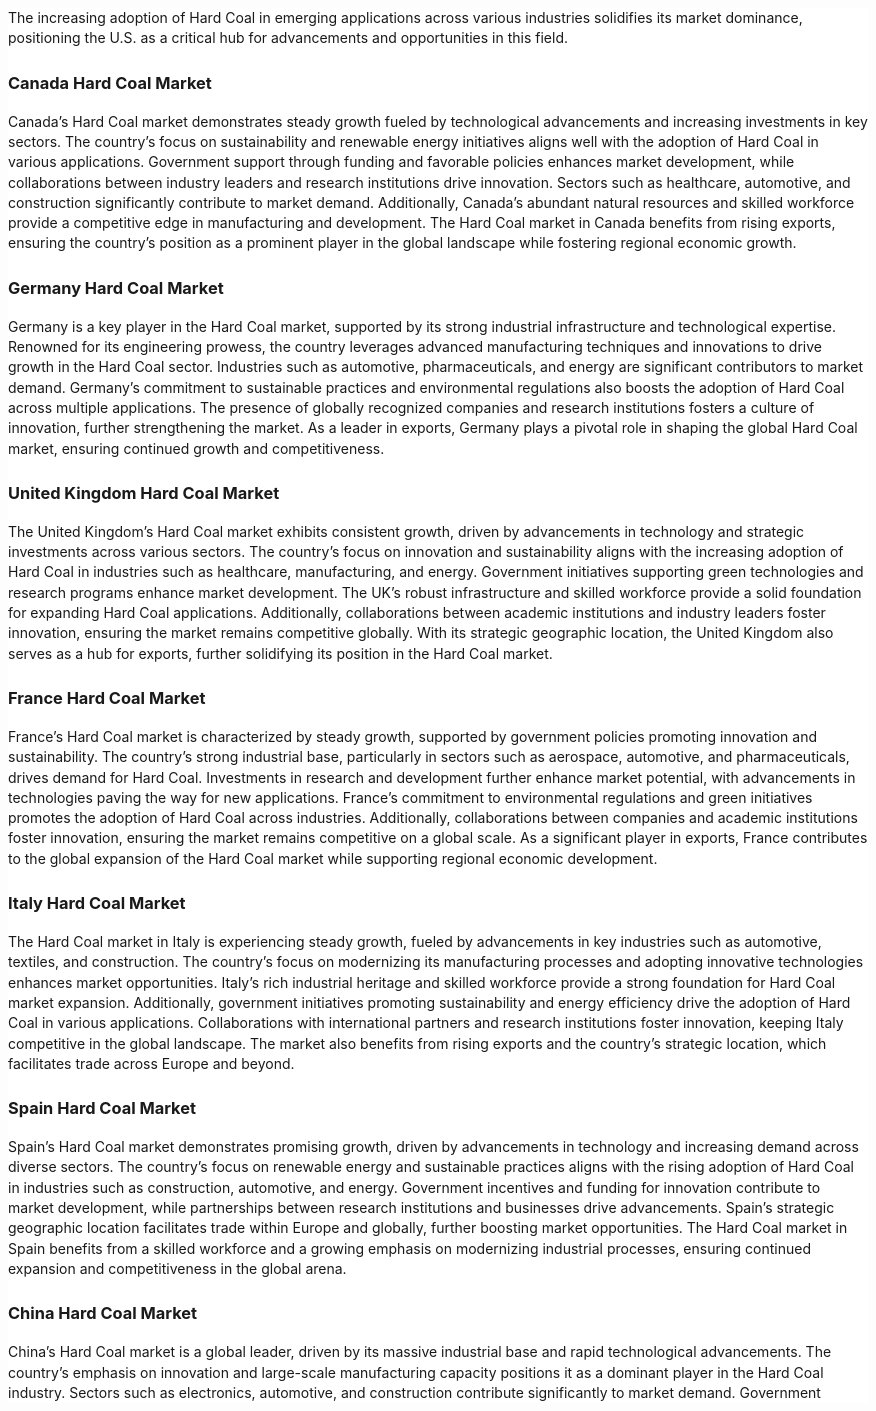 The increasing adoption of Hard Coal in emerging applications across various industries solidifies its market dominance, positioning the U.S. as a critical hub for advancements and opportunities in this field.</p><h3>Canada Hard Coal Market</h3><p>Canada&rsquo;s Hard Coal market demonstrates steady growth fueled by technological advancements and increasing investments in key sectors. The country&rsquo;s focus on sustainability and renewable energy initiatives aligns well with the adoption of Hard Coal in various applications. Government support through funding and favorable policies enhances market development, while collaborations between industry leaders and research institutions drive innovation. Sectors such as healthcare, automotive, and construction significantly contribute to market demand. Additionally, Canada&rsquo;s abundant natural resources and skilled workforce provide a competitive edge in manufacturing and development. The Hard Coal market in Canada benefits from rising exports, ensuring the country&rsquo;s position as a prominent player in the global landscape while fostering regional economic growth.</p><h3>Germany Hard Coal Market</h3><p>Germany is a key player in the Hard Coal market, supported by its strong industrial infrastructure and technological expertise. Renowned for its engineering prowess, the country leverages advanced manufacturing techniques and innovations to drive growth in the Hard Coal sector. Industries such as automotive, pharmaceuticals, and energy are significant contributors to market demand. Germany&rsquo;s commitment to sustainable practices and environmental regulations also boosts the adoption of Hard Coal across multiple applications. The presence of globally recognized companies and research institutions fosters a culture of innovation, further strengthening the market. As a leader in exports, Germany plays a pivotal role in shaping the global Hard Coal market, ensuring continued growth and competitiveness.</p><h3>United Kingdom Hard Coal Market</h3><p>The United Kingdom&rsquo;s Hard Coal market exhibits consistent growth, driven by advancements in technology and strategic investments across various sectors. The country&rsquo;s focus on innovation and sustainability aligns with the increasing adoption of Hard Coal in industries such as healthcare, manufacturing, and energy. Government initiatives supporting green technologies and research programs enhance market development. The UK&rsquo;s robust infrastructure and skilled workforce provide a solid foundation for expanding Hard Coal applications. Additionally, collaborations between academic institutions and industry leaders foster innovation, ensuring the market remains competitive globally. With its strategic geographic location, the United Kingdom also serves as a hub for exports, further solidifying its position in the Hard Coal market.</p><h3>France Hard Coal Market</h3><p>France&rsquo;s Hard Coal market is characterized by steady growth, supported by government policies promoting innovation and sustainability. The country&rsquo;s strong industrial base, particularly in sectors such as aerospace, automotive, and pharmaceuticals, drives demand for Hard Coal. Investments in research and development further enhance market potential, with advancements in technologies paving the way for new applications. France&rsquo;s commitment to environmental regulations and green initiatives promotes the adoption of Hard Coal across industries. Additionally, collaborations between companies and academic institutions foster innovation, ensuring the market remains competitive on a global scale. As a significant player in exports, France contributes to the global expansion of the Hard Coal market while supporting regional economic development.</p><h3>Italy Hard Coal Market</h3><p>The Hard Coal market in Italy is experiencing steady growth, fueled by advancements in key industries such as automotive, textiles, and construction. The country&rsquo;s focus on modernizing its manufacturing processes and adopting innovative technologies enhances market opportunities. Italy&rsquo;s rich industrial heritage and skilled workforce provide a strong foundation for Hard Coal market expansion. Additionally, government initiatives promoting sustainability and energy efficiency drive the adoption of Hard Coal in various applications. Collaborations with international partners and research institutions foster innovation, keeping Italy competitive in the global landscape. The market also benefits from rising exports and the country&rsquo;s strategic location, which facilitates trade across Europe and beyond.</p><h3>Spain Hard Coal Market</h3><p>Spain&rsquo;s Hard Coal market demonstrates promising growth, driven by advancements in technology and increasing demand across diverse sectors. The country&rsquo;s focus on renewable energy and sustainable practices aligns with the rising adoption of Hard Coal in industries such as construction, automotive, and energy. Government incentives and funding for innovation contribute to market development, while partnerships between research institutions and businesses drive advancements. Spain&rsquo;s strategic geographic location facilitates trade within Europe and globally, further boosting market opportunities. The Hard Coal market in Spain benefits from a skilled workforce and a growing emphasis on modernizing industrial processes, ensuring continued expansion and competitiveness in the global arena.</p><h3>China Hard Coal Market</h3><p>China&rsquo;s Hard Coal market is a global leader, driven by its massive industrial base and rapid technological advancements. The country&rsquo;s emphasis on innovation and large-scale manufacturing capacity positions it as a dominant player in the Hard Coal industry. Sectors such as electronics, automotive, and construction contribute significantly to market demand. Government